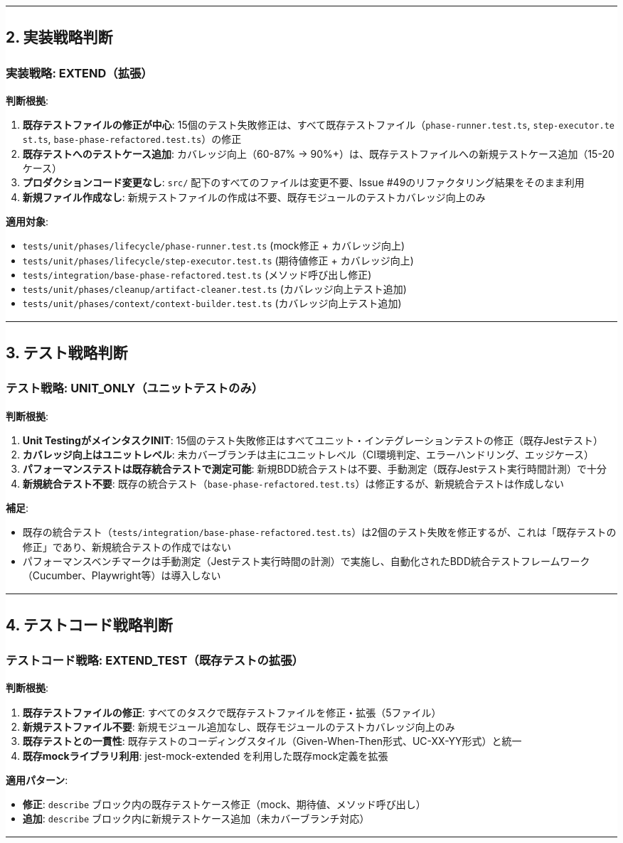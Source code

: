 
---

## 2. 実装戦略判断

### 実装戦略: EXTEND（拡張）

**判断根拠**:
1. **既存テストファイルの修正が中心**: 15個のテスト失敗修正は、すべて既存テストファイル（`phase-runner.test.ts`, `step-executor.test.ts`, `base-phase-refactored.test.ts`）の修正
2. **既存テストへのテストケース追加**: カバレッジ向上（60-87% → 90%+）は、既存テストファイルへの新規テストケース追加（15-20ケース）
3. **プロダクションコード変更なし**: `src/` 配下のすべてのファイルは変更不要、Issue #49のリファクタリング結果をそのまま利用
4. **新規ファイル作成なし**: 新規テストファイルの作成は不要、既存モジュールのテストカバレッジ向上のみ

**適用対象**:
- `tests/unit/phases/lifecycle/phase-runner.test.ts` (mock修正 + カバレッジ向上)
- `tests/unit/phases/lifecycle/step-executor.test.ts` (期待値修正 + カバレッジ向上)
- `tests/integration/base-phase-refactored.test.ts` (メソッド呼び出し修正)
- `tests/unit/phases/cleanup/artifact-cleaner.test.ts` (カバレッジ向上テスト追加)
- `tests/unit/phases/context/context-builder.test.ts` (カバレッジ向上テスト追加)

---

## 3. テスト戦略判断

### テスト戦略: UNIT_ONLY（ユニットテストのみ）

**判断根拠**:
1. **Unit TestingがメインタスクINIT**: 15個のテスト失敗修正はすべてユニット・インテグレーションテストの修正（既存Jestテスト）
2. **カバレッジ向上はユニットレベル**: 未カバーブランチは主にユニットレベル（CI環境判定、エラーハンドリング、エッジケース）
3. **パフォーマンステストは既存統合テストで測定可能**: 新規BDD統合テストは不要、手動測定（既存Jestテスト実行時間計測）で十分
4. **新規統合テスト不要**: 既存の統合テスト（`base-phase-refactored.test.ts`）は修正するが、新規統合テストは作成しない

**補足**:
- 既存の統合テスト（`tests/integration/base-phase-refactored.test.ts`）は2個のテスト失敗を修正するが、これは「既存テストの修正」であり、新規統合テストの作成ではない
- パフォーマンスベンチマークは手動測定（Jestテスト実行時間の計測）で実施し、自動化されたBDD統合テストフレームワーク（Cucumber、Playwright等）は導入しない

---

## 4. テストコード戦略判断

### テストコード戦略: EXTEND_TEST（既存テストの拡張）

**判断根拠**:
1. **既存テストファイルの修正**: すべてのタスクで既存テストファイルを修正・拡張（5ファイル）
2. **新規テストファイル不要**: 新規モジュール追加なし、既存モジュールのテストカバレッジ向上のみ
3. **既存テストとの一貫性**: 既存テストのコーディングスタイル（Given-When-Then形式、UC-XX-YY形式）と統一
4. **既存mockライブラリ利用**: jest-mock-extended を利用した既存mock定義を拡張

**適用パターン**:
- **修正**: `describe` ブロック内の既存テストケース修正（mock、期待値、メソッド呼び出し）
- **追加**: `describe` ブロック内に新規テストケース追加（未カバーブランチ対応）

---